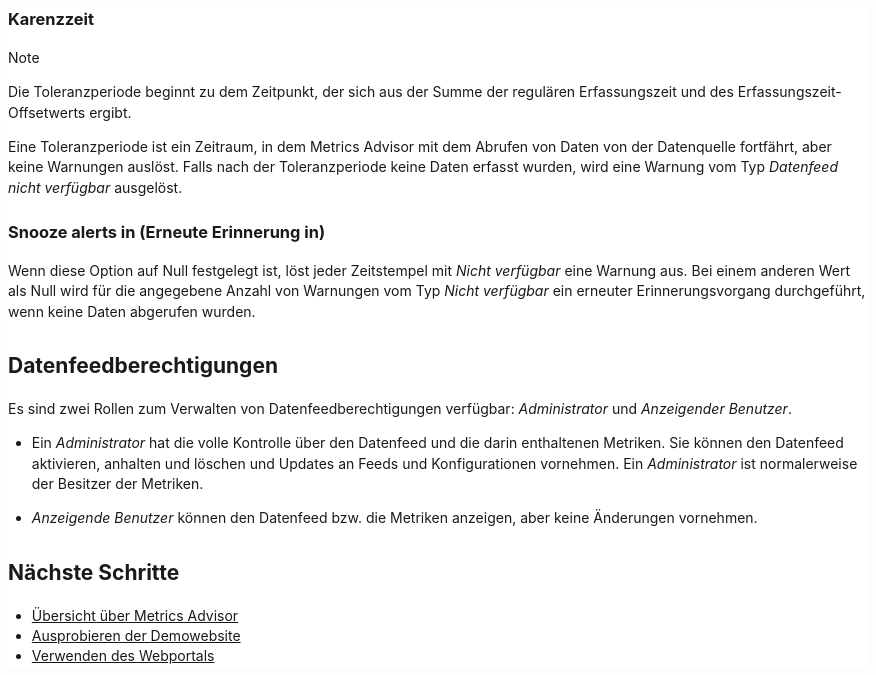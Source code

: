 ### <a name="grace-period"></a>Karenzzeit

> [!Note]
> Die Toleranzperiode beginnt zu dem Zeitpunkt, der sich aus der Summe der regulären Erfassungszeit und des Erfassungszeit-Offsetwerts ergibt.
    
Eine Toleranzperiode ist ein Zeitraum, in dem Metrics Advisor mit dem Abrufen von Daten von der Datenquelle fortfährt, aber keine Warnungen auslöst. Falls nach der Toleranzperiode keine Daten erfasst wurden, wird eine Warnung vom Typ *Datenfeed nicht verfügbar* ausgelöst.

### <a name="snooze-alerts-in"></a>Snooze alerts in (Erneute Erinnerung in)

Wenn diese Option auf Null festgelegt ist, löst jeder Zeitstempel mit *Nicht verfügbar* eine Warnung aus. Bei einem anderen Wert als Null wird für die angegebene Anzahl von Warnungen vom Typ *Nicht verfügbar* ein erneuter Erinnerungsvorgang durchgeführt, wenn keine Daten abgerufen wurden.

## <a name="data-feed-permissions"></a>Datenfeedberechtigungen

Es sind zwei Rollen zum Verwalten von Datenfeedberechtigungen verfügbar: *Administrator* und *Anzeigender Benutzer*. 

* Ein *Administrator* hat die volle Kontrolle über den Datenfeed und die darin enthaltenen Metriken. Sie können den Datenfeed aktivieren, anhalten und löschen und Updates an Feeds und Konfigurationen vornehmen. Ein *Administrator* ist normalerweise der Besitzer der Metriken.

* *Anzeigende Benutzer* können den Datenfeed bzw. die Metriken anzeigen, aber keine Änderungen vornehmen. 

## <a name="next-steps"></a>Nächste Schritte
- [Übersicht über Metrics Advisor](overview.md)
- [Ausprobieren der Demowebsite](quickstarts/explore-demo.md)
- [Verwenden des Webportals](quickstarts/web-portal.md)